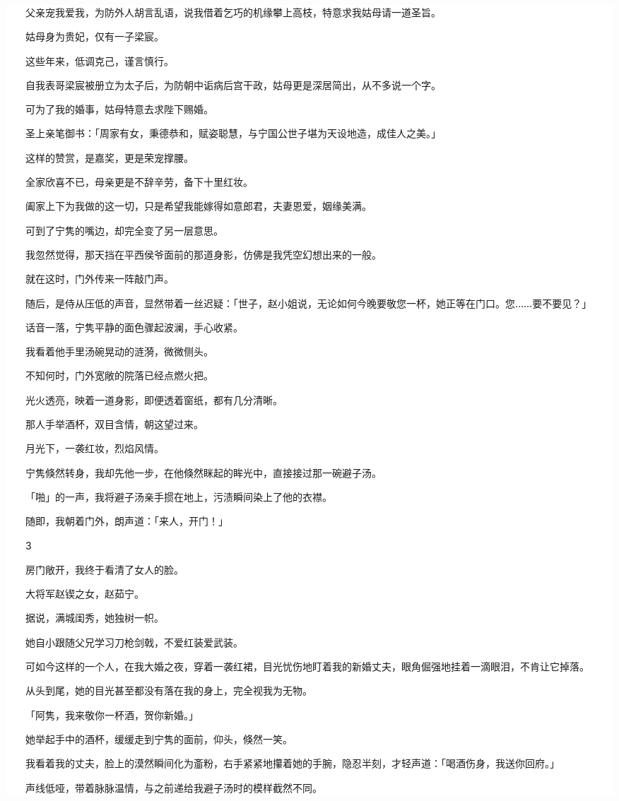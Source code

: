 &emsp;&emsp;父亲宠我爱我，为防外人胡言乱语，说我借着乞巧的机缘攀上高枝，特意求我姑母请一道圣旨。  
  
&emsp;&emsp;姑母身为贵妃，仅有一子梁宸。  
  
&emsp;&emsp;这些年来，低调克己，谨言慎行。  
  
&emsp;&emsp;自我表哥梁宸被册立为太子后，为防朝中诟病后宫干政，姑母更是深居简出，从不多说一个字。  
  
&emsp;&emsp;可为了我的婚事，姑母特意去求陛下赐婚。  
  
&emsp;&emsp;圣上亲笔御书：「周家有女，秉德恭和，赋姿聪慧，与宁国公世子堪为天设地造，成佳人之美。」  
  
&emsp;&emsp;这样的赞赏，是嘉奖，更是荣宠撑腰。  
  
&emsp;&emsp;全家欣喜不已，母亲更是不辞辛劳，备下十里红妆。  
  
&emsp;&emsp;阖家上下为我做的这一切，只是希望我能嫁得如意郎君，夫妻恩爱，姻缘美满。  
  
&emsp;&emsp;可到了宁隽的嘴边，却完全变了另一层意思。  
  
&emsp;&emsp;我忽然觉得，那天挡在平西侯爷面前的那道身影，仿佛是我凭空幻想出来的一般。  
  
&emsp;&emsp;就在这时，门外传来一阵敲门声。  
  
&emsp;&emsp;随后，是侍从压低的声音，显然带着一丝迟疑：「世子，赵小姐说，无论如何今晚要敬您一杯，她正等在门口。您……要不要见？」  
  
&emsp;&emsp;话音一落，宁隽平静的面色骤起波澜，手心收紧。  
  
&emsp;&emsp;我看着他手里汤碗晃动的涟漪，微微侧头。  
  
&emsp;&emsp;不知何时，门外宽敞的院落已经点燃火把。  
  
&emsp;&emsp;光火透亮，映着一道身影，即便透着窗纸，都有几分清晰。  
  
&emsp;&emsp;那人手举酒杯，双目含情，朝这望过来。  
  
&emsp;&emsp;月光下，一袭红妆，烈焰风情。  
  
&emsp;&emsp;宁隽倏然转身，我却先他一步，在他倏然眯起的眸光中，直接接过那一碗避子汤。  
  
&emsp;&emsp;「啪」的一声，我将避子汤亲手掼在地上，污渍瞬间染上了他的衣襟。  
  
&emsp;&emsp;随即，我朝着门外，朗声道：「来人，开门！」  
  
&emsp;&emsp;3  
  
&emsp;&emsp;房门敞开，我终于看清了女人的脸。  
  
&emsp;&emsp;大将军赵锲之女，赵茹宁。  
  
&emsp;&emsp;据说，满城闺秀，她独树一帜。  
  
&emsp;&emsp;她自小跟随父兄学习刀枪剑戟，不爱红装爱武装。  
  
&emsp;&emsp;可如今这样的一个人，在我大婚之夜，穿着一袭红裙，目光忧伤地盯着我的新婚丈夫，眼角倔强地挂着一滴眼泪，不肯让它掉落。  
  
&emsp;&emsp;从头到尾，她的目光甚至都没有落在我的身上，完全视我为无物。  
  
&emsp;&emsp;「阿隽，我来敬你一杯酒，贺你新婚。」  
  
&emsp;&emsp;她举起手中的酒杯，缓缓走到宁隽的面前，仰头，倏然一笑。  
  
&emsp;&emsp;我看着我的丈夫，脸上的漠然瞬间化为齑粉，右手紧紧地攥着她的手腕，隐忍半刻，才轻声道：「喝酒伤身，我送你回府。」  
  
&emsp;&emsp;声线低哑，带着脉脉温情，与之前递给我避子汤时的模样截然不同。  
  
